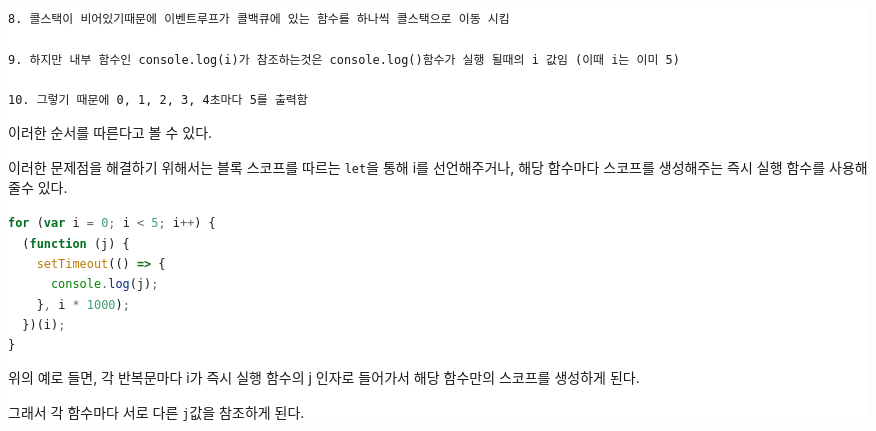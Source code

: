 ```
8. 콜스택이 비어있기때문에 이벤트루프가 콜백큐에 있는 함수를 하나씩 콜스택으로 이동 시킴

9. 하지만 내부 함수인 console.log(i)가 참조하는것은 console.log()함수가 실행 될때의 i 값임 (이때 i는 이미 5)

10. 그렇기 때문에 0, 1, 2, 3, 4초마다 5를 출력함
```

이러한 순서를 따른다고 볼 수 있다.

이러한 문제점을 해결하기 위해서는 블록 스코프를 따르는 `let`을 통해 i를 선언해주거나, 해당 함수마다 스코프를 생성해주는 즉시 실행 함수를 사용해줄수 있다.

```javascript
for (var i = 0; i < 5; i++) {
  (function (j) {
    setTimeout(() => {
      console.log(j);
    }, i * 1000);
  })(i);
}
```

위의 예로 들면, 각 반복문마다 i가 즉시 실행 함수의 j 인자로 들어가서 해당 함수만의 스코프를 생성하게 된다.

그래서 각 함수마다 서로 다른 `j`값을 참조하게 된다.
